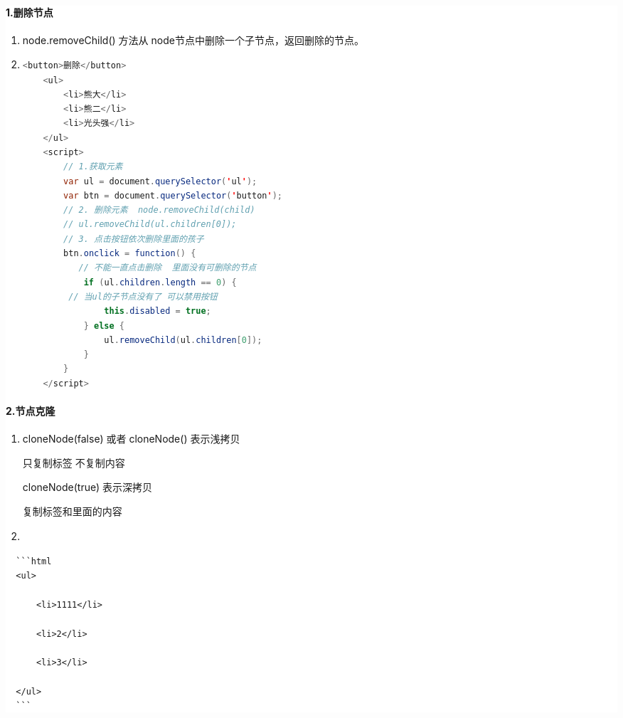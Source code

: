 ####  1.删除节点

   1. node.removeChild() 方法从 node节点中删除一个子节点，返回删除的节点。

   2. ```java
      <button>删除</button>
          <ul>
              <li>熊大</li>
              <li>熊二</li>
              <li>光头强</li>
          </ul>
          <script>
              // 1.获取元素
              var ul = document.querySelector('ul');
              var btn = document.querySelector('button');
              // 2. 删除元素  node.removeChild(child)
              // ul.removeChild(ul.children[0]);
              // 3. 点击按钮依次删除里面的孩子
              btn.onclick = function() {
            	 // 不能一直点击删除  里面没有可删除的节点   
                  if (ul.children.length == 0) {
               // 当ul的子节点没有了 可以禁用按钮
                      this.disabled = true;
                  } else {
                      ul.removeChild(ul.children[0]);
                  }
              }
          </script>
      ```

      

#### 2.节点克隆

   1. cloneNode(false) 或者 cloneNode() 表示浅拷贝

      只复制标签 不复制内容

      

       cloneNode(true)  表示深拷贝

       复制标签和里面的内容

   2.  

      ```html
      <ul>
      
      ​    <li>1111</li>
      
      ​    <li>2</li>
      
      ​    <li>3</li>
      
      </ul>
      ```
